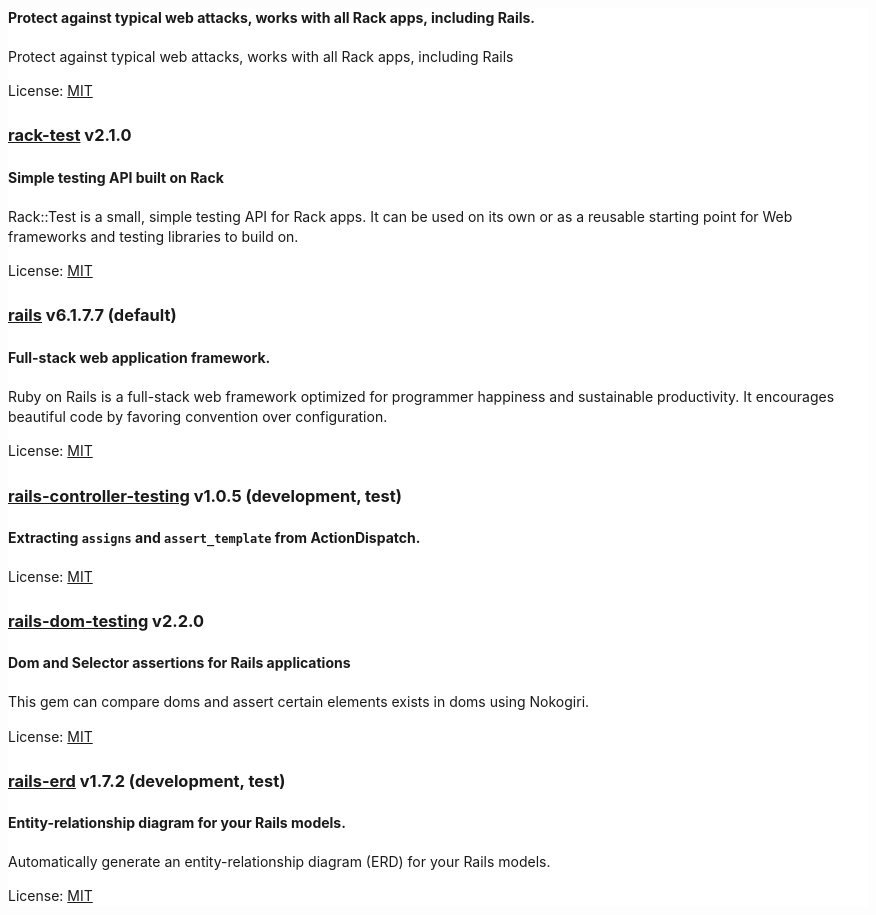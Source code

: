#### Protect against typical web attacks, works with all Rack apps, including Rails.

Protect against typical web attacks, works with all Rack apps, including Rails

License: <a href="http://opensource.org/licenses/mit-license">MIT</a>

### <a href="https://github.com/rack/rack-test">rack-test</a> v2.1.0

#### Simple testing API built on Rack

Rack::Test is a small, simple testing API for Rack apps. It can be used on its
own or as a reusable starting point for Web frameworks and testing libraries
to build on.

License: <a href="http://opensource.org/licenses/mit-license">MIT</a>

### <a href="https://rubyonrails.org">rails</a> v6.1.7.7 (default)

#### Full-stack web application framework.

Ruby on Rails is a full-stack web framework optimized for programmer happiness and sustainable productivity. It encourages beautiful code by favoring convention over configuration.

License: <a href="http://opensource.org/licenses/mit-license">MIT</a>

### <a href="https://github.com/rails/rails-controller-testing">rails-controller-testing</a> v1.0.5 (development, test)

#### Extracting `assigns` and `assert_template` from ActionDispatch.



License: <a href="http://opensource.org/licenses/mit-license">MIT</a>

### <a href="https://github.com/rails/rails-dom-testing">rails-dom-testing</a> v2.2.0

#### Dom and Selector assertions for Rails applications

This gem can compare doms and assert certain elements exists in doms using Nokogiri.

License: <a href="http://opensource.org/licenses/mit-license">MIT</a>

### <a href="https://github.com/voormedia/rails-erd">rails-erd</a> v1.7.2 (development, test)

#### Entity-relationship diagram for your Rails models.

Automatically generate an entity-relationship diagram (ERD) for your Rails models.

License: <a href="http://opensource.org/licenses/mit-license">MIT</a>
